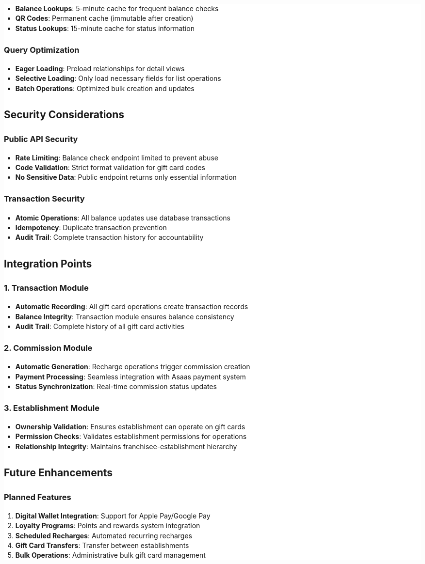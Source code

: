 - **Balance Lookups**: 5-minute cache for frequent balance checks
- **QR Codes**: Permanent cache (immutable after creation)
- **Status Lookups**: 15-minute cache for status information

### Query Optimization

- **Eager Loading**: Preload relationships for detail views
- **Selective Loading**: Only load necessary fields for list operations
- **Batch Operations**: Optimized bulk creation and updates

## Security Considerations

### Public API Security

- **Rate Limiting**: Balance check endpoint limited to prevent abuse
- **Code Validation**: Strict format validation for gift card codes
- **No Sensitive Data**: Public endpoint returns only essential information

### Transaction Security

- **Atomic Operations**: All balance updates use database transactions
- **Idempotency**: Duplicate transaction prevention
- **Audit Trail**: Complete transaction history for accountability

## Integration Points

### 1. Transaction Module

- **Automatic Recording**: All gift card operations create transaction records
- **Balance Integrity**: Transaction module ensures balance consistency
- **Audit Trail**: Complete history of all gift card activities

### 2. Commission Module

- **Automatic Generation**: Recharge operations trigger commission creation
- **Payment Processing**: Seamless integration with Asaas payment system
- **Status Synchronization**: Real-time commission status updates

### 3. Establishment Module

- **Ownership Validation**: Ensures establishment can operate on gift cards
- **Permission Checks**: Validates establishment permissions for operations
- **Relationship Integrity**: Maintains franchisee-establishment hierarchy

## Future Enhancements

### Planned Features

1. **Digital Wallet Integration**: Support for Apple Pay/Google Pay
2. **Loyalty Programs**: Points and rewards system integration
3. **Scheduled Recharges**: Automated recurring recharges
4. **Gift Card Transfers**: Transfer between establishments
5. **Bulk Operations**: Administrative bulk gift card management
